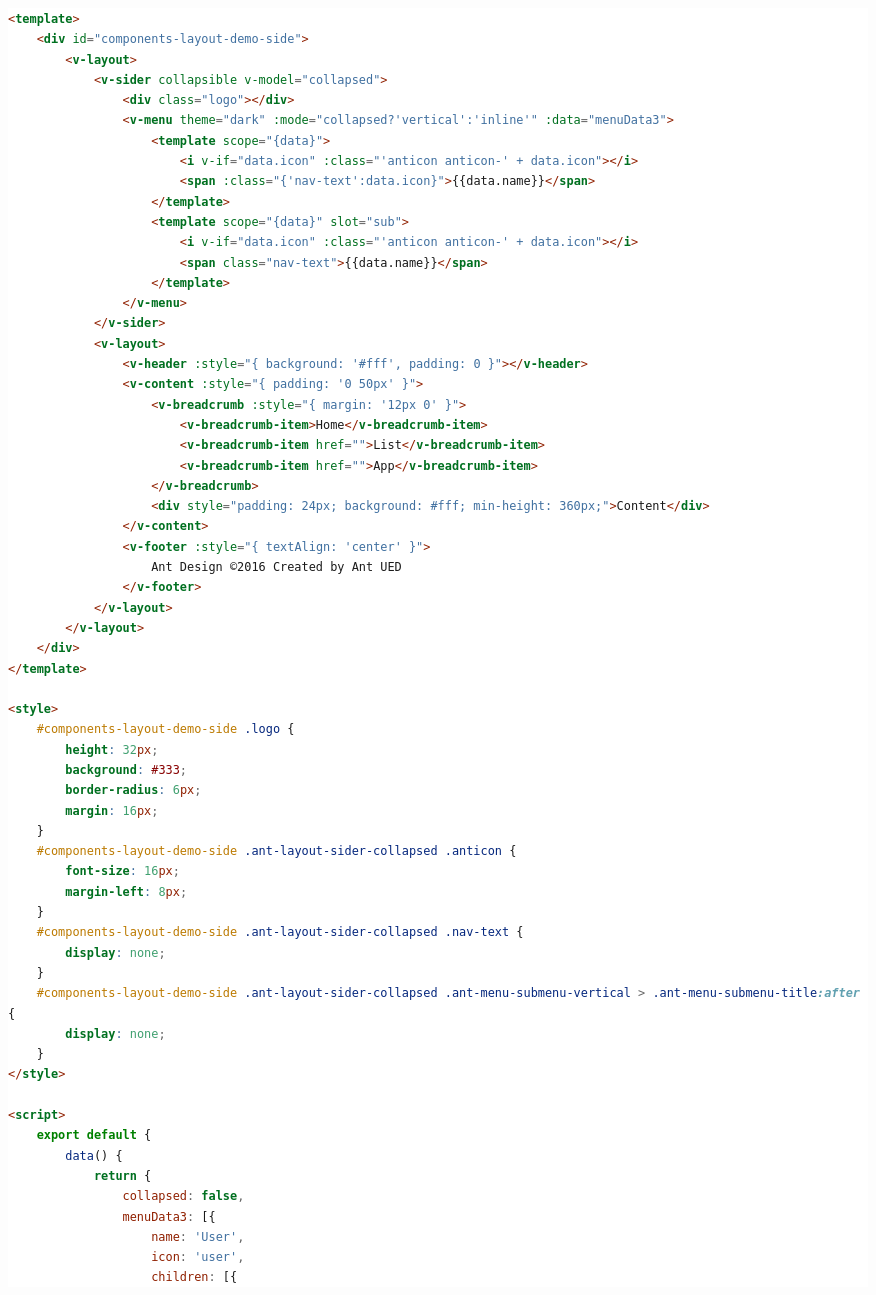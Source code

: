 ```html
<template>
    <div id="components-layout-demo-side"> 
        <v-layout>
            <v-sider collapsible v-model="collapsed">
                <div class="logo"></div>
                <v-menu theme="dark" :mode="collapsed?'vertical':'inline'" :data="menuData3">
                    <template scope="{data}">
                        <i v-if="data.icon" :class="'anticon anticon-' + data.icon"></i>
                        <span :class="{'nav-text':data.icon}">{{data.name}}</span>
                    </template>
                    <template scope="{data}" slot="sub">
                        <i v-if="data.icon" :class="'anticon anticon-' + data.icon"></i>
                        <span class="nav-text">{{data.name}}</span>
                    </template>
                </v-menu>
            </v-sider>
            <v-layout>
                <v-header :style="{ background: '#fff', padding: 0 }"></v-header>
                <v-content :style="{ padding: '0 50px' }">
                    <v-breadcrumb :style="{ margin: '12px 0' }">
                        <v-breadcrumb-item>Home</v-breadcrumb-item>
                        <v-breadcrumb-item href="">List</v-breadcrumb-item>
                        <v-breadcrumb-item href="">App</v-breadcrumb-item>
                    </v-breadcrumb>
                    <div style="padding: 24px; background: #fff; min-height: 360px;">Content</div>
                </v-content>
                <v-footer :style="{ textAlign: 'center' }">
                    Ant Design ©2016 Created by Ant UED
                </v-footer>
            </v-layout>
        </v-layout>
    </div>
</template>

<style>
    #components-layout-demo-side .logo {
        height: 32px;
        background: #333;
        border-radius: 6px;
        margin: 16px;
    }
    #components-layout-demo-side .ant-layout-sider-collapsed .anticon {
        font-size: 16px;
        margin-left: 8px;
    }
    #components-layout-demo-side .ant-layout-sider-collapsed .nav-text {
        display: none;
    }
    #components-layout-demo-side .ant-layout-sider-collapsed .ant-menu-submenu-vertical > .ant-menu-submenu-title:after {
        display: none;
    }
</style>

<script>
    export default {
        data() {
            return {
                collapsed: false,
                menuData3: [{
                    name: 'User',
                    icon: 'user',
                    children: [{
```